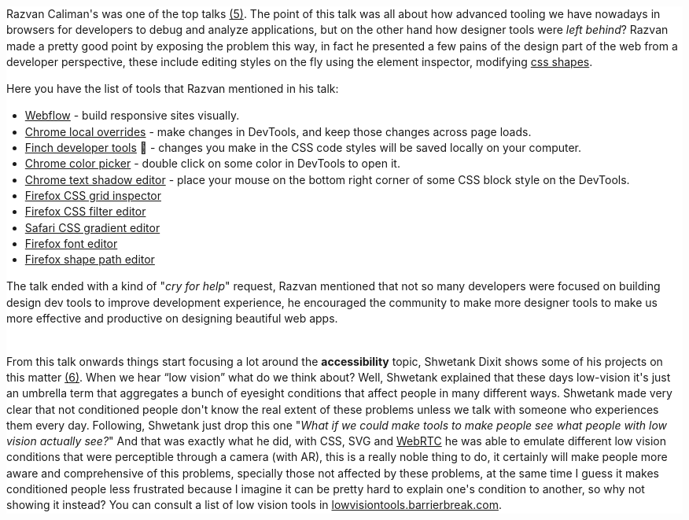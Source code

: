 Razvan Caliman's was one of the top talks [(5)](#list-of-talks-speakers-and-other-resources). The point of this talk was all about how advanced tooling we have nowadays in browsers for developers to debug and analyze applications, but on the other hand how designer tools were *left behind*? Razvan made a pretty good point by exposing the problem this way, in fact he presented a few pains of the design part of the web from a developer perspective, these include editing styles on the fly using the element inspector, modifying <a href="https://developer.mozilla.org/en-US/docs/Web/CSS/CSS_Shapes" target="_blank" title="css shapes mdn">css shapes</a>.

Here you have the list of tools that Razvan mentioned in his talk:
- <a href="https://webflow.com/" target="_blank" title="webflow official website">Webflow</a> - build responsive sites visually.
- <a href="https://developers.google.com/web/updates/2018/01/devtools#overrides" target="_blank" title="developer chrome local overrides">Chrome local overrides</a> - make changes in DevTools, and keep those changes across page loads.
- <a href="https://chrome.google.com/webstore/detail/finch-developer-tools/phgdjnidddpccdkbedmfifceiljljgdo?hl=en" target="_blank" title="Finch chrome extension">Finch developer tools</a> 🌟 - changes you make in the CSS code styles will be saved locally on your computer.
- <a href="https://youtu.be/2gAW0pUOBRI" target="_blank" title="chrome color picker">Chrome color picker</a> - double click on some color in DevTools to open it.
- <a href="https://youtu.be/9z7P4Xqr2dU" target="_blank" title="video chrome text shadow editor">Chrome text shadow editor</a> - place your mouse on the bottom right corner of some CSS block style on the DevTools.
- <a href="https://developer.mozilla.org/en-US/docs/Tools/Page_Inspector/How_to/Examine_grid_layouts" target="_blank" title="firefox grid inspector">Firefox CSS grid inspector</a>
- <a href="https://developer.mozilla.org/en-US/docs/Tools/Page_Inspector/How_to/Edit_CSS_filters" target="_blank" title="firefox filter editor">Firefox CSS filter editor</a>
- <a href="http://razvan.is/speaking/cssconfeu-2018/#/26" target="_blank" title="safari css gradient editor">Safari CSS gradient editor</a>
- <a href="https://developer.mozilla.org/en-US/docs/Tools/Page_Inspector/How_to/View_fonts" target="_blank" title="firefox font editor">Firefox font editor</a>
- <a href="https://developer.mozilla.org/en-US/docs/Tools/Page_Inspector/How_to/Edit_CSS_shapes" target="_blank" title="firefox shape path editor">Firefox shape path editor</a>

The talk ended with a kind of "*cry for help*" request, Razvan mentioned that not so many developers were focused on building design dev tools to improve development experience, he encouraged the community to make more designer tools to make us more effective and productive on designing beautiful web apps.
<br>
<br>

From this talk onwards things start focusing a lot around the **accessibility** topic, Shwetank Dixit shows some of his projects on this matter [(6)](#list-of-talks-speakers-and-other-resources).
When we hear “low vision” what do we think about? Well, Shwetank explained that these days low-vision it's just an umbrella term that aggregates a bunch of eyesight conditions that affect people in many different ways. Shwetank made very clear that not conditioned people don't know the real extent of these problems unless we talk with someone who experiences them every day. Following, Shwetank just drop this one "*What if we could make tools to make people see what people with low vision actually see?*" And that was exactly what he did, with CSS, SVG and <a href="https://webrtc.org/faq/#what-is-webrtc" target="_blank" title="what is webrtc">WebRTC</a> he was able to emulate different low vision conditions that were perceptible through a camera (with AR), this is a really noble thing to do, it certainly will make people more aware and comprehensive of this problems, specially those not affected by these problems, at the same time I guess it makes conditioned people less frustrated because I imagine it can be pretty hard to explain one's condition to another, so why not showing it instead? You can consult a list of low vision tools in <a href="https://lowvisiontools.barrierbreak.com/" target="_blank" title="barrierbreak low vision tools">lowvisiontools.barrierbreak.com</a>.
